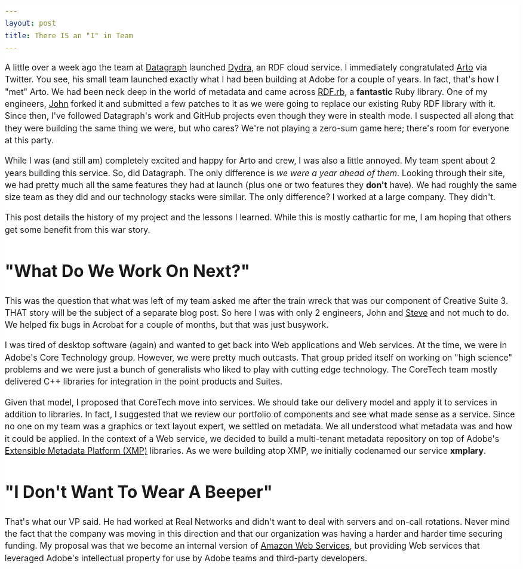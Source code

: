 ```yaml
---
layout: post
title: There IS an "I" in Team
---
```


A little over a week ago the team at [Datagraph](http://datagraph.org) launched [Dydra](http://dydra.com), an RDF cloud service. I immediately congratulated [Arto](http://twitter.com/bendiken) via Twitter. You see, his small team launched exactly what I had been building at Adobe for a couple of years. In fact, that's how I "met" Arto. We had been neck deep in the world of metadata and came across [RDF.rb](http://rdf.rubyforge.org), a **fantastic** Ruby library. One of my engineers, [John](http://twitter.com/seacycle) forked it and submitted a few patches to it as we were going to replace our existing Ruby RDF library with it. Since then, I've followed Datagraph's work and GitHub projects even though they were in stealth mode. I suspected all along that they were building the same thing we were, but who cares? We're not playing a zero-sum game here; there's room for everyone at this party.

While I was (and still am) completely excited and happy for Arto and crew, I was also a little annoyed. My team spent about 2 years building this service. So, did Datagraph. The only difference is *we were a year ahead of them*. Looking through their site, we had pretty much all the same features they had at launch (plus one or two features they **don't** have). We had roughly the same size team as they did and our technology stacks were similar. The only difference? I worked at a large company. They didn't.

This post details the history of my project and the lessons I learned. While this is mostly cathartic for me, I am hoping that others get some benefit from this war story.

# "What Do We Work On Next?"

This was the question that what was left of my team asked me after the train wreck that was our component of Creative Suite 3. THAT story will be the subject of a separate blog post. So here I was with only 2 engineers, John and [Steve](http://twitter.com/stevebalo) and not much to do. We helped fix bugs in Acrobat for a couple of months, but that was just busywork.

I was tired of desktop software (again) and wanted to get back into Web applications and Web services. At the time, we were in Adobe's Core Technology group. However, we were pretty much outcasts. That group prided itself on working on "high science" problems and we were just a bunch of generalists who liked to play with cutting edge technology. The CoreTech team mostly delivered C++ libraries for integration in the point products and Suites.

Given that model, I proposed that CoreTech move into services. We should take our delivery model and apply it to services in addition to libraries. In fact, I suggested that we review our portfolio of components and see what made sense as a service. Since no one on my team was a graphics or text layout expert, we settled on metadata. We all understood what metadata was and how it could be applied. In the context of a Web service, we decided to build a multi-tenant metadata repository on top of Adobe's [Extensible Metadata Platform (XMP)](http://www.adobe.com/products/xmp) libraries. As we were building atop XMP, we initially codenamed our service **xmplary**.

# "I Don't Want To Wear A Beeper"

That's what our VP said. He had worked at Real Networks and didn't want to deal with servers and on-call rotations. Never mind the fact that the company was moving in this direction and that our organization was having a harder and harder time securing funding. My proposal was that we become an internal version of [Amazon Web Services](http://aws.amazon.com), but providing Web services that leveraged Adobe's intellectual property for use by Adobe teams and third-party developers.
